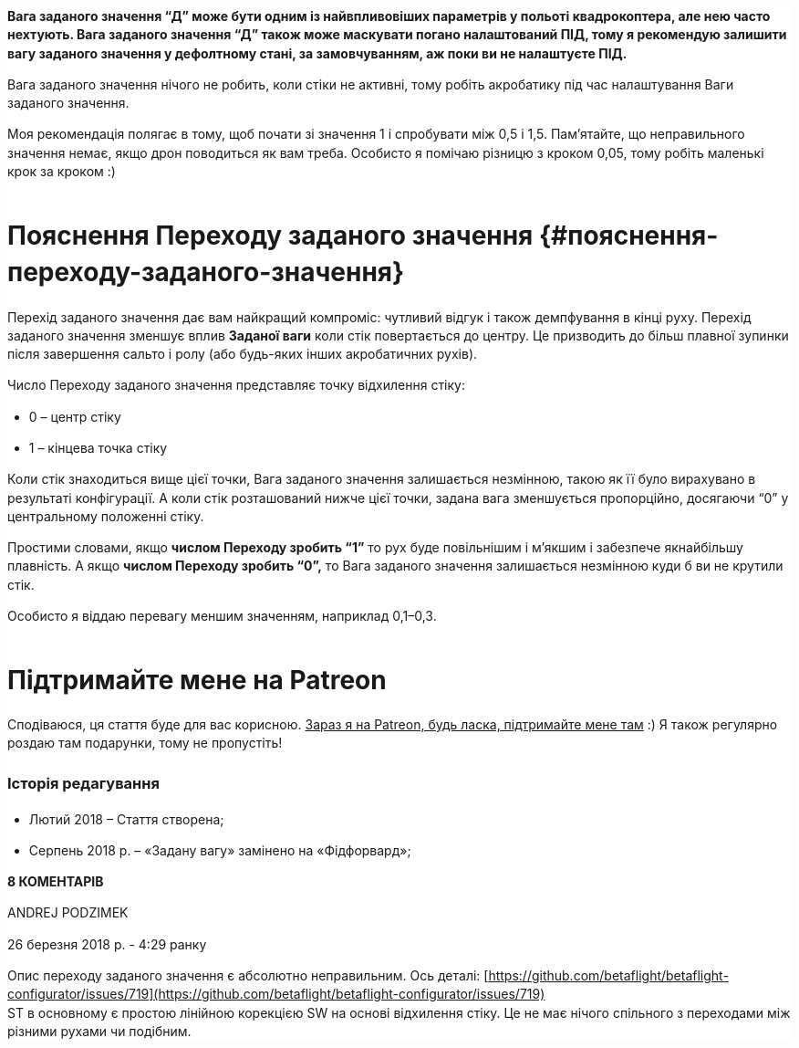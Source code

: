 **Вага заданого значення “Д” може бути одним із найвпливовіших параметрів у польоті квадрокоптера, aлe нею часто нехтують. Вага заданого значення “Д” також може маскувати погано налаштований ПІД, тому я рекомендую залишити вагу заданого значення у дефолтному стані, за замовчуванням, аж поки ви не налаштуєте ПІД.**

Вага заданого значення нічого не робить, коли стіки не активні, тому робіть акробатику під час налаштування Ваги заданого значення.

Моя рекомендація полягає в тому, щоб почати зі значення 1 і спробувати між 0,5 і 1,5. Пам’ятайте, що неправильного значення немає, якщо дрон поводиться як вам треба. Особисто я помічаю різницю з кроком 0,05, тому робіть маленькі крок за кроком :)

# **Пояснення Переходу заданого значення**  {#пояснення-переходу-заданого-значення}

Перехід заданого значення дає вам найкращий ​​компроміс: чутливий відгук i також демпфування в кінці руху. Перехід заданого значення зменшує вплив **Заданої ваги** коли стік повертається до центру. Це призводить до більш плавної зупинки після завершення сальто і ролу (або будь-яких інших акробатичних рухів).

Число Переходу заданого значення представляє точку відхилення стіку:

* 0 – центр стіку

* 1 – кінцева точка стіку

Коли стік знаходиться вище цієї точки, Вага заданого значення залишається незмінною, такою як її було вирахувано в результаті конфігурації. A коли стік розташований нижче цієї точки, задана вага зменшується пропорційно, досягаючи “0” у центральному положенні стікy.

Простими словами, якщо **числом Переходу зробить “1”** то рух буде повільнішим і м’якшим і забезпече якнайбільшу плавність. A якщо **числом Переходу зробить “0”,** тo Вага заданого значення залишається незмінною куди б ви не крутили стік.

Особисто я віддаю перевагу меншим значенням, наприклад 0,1–0,3.

# **Підтримайте мене на Patreon**

Сподіваюся, ця стаття буде для вас корисною. [Зараз я на Patreon, будь ласка, підтримайте мене там](https://oscarliang.com/patreon-support-annoucement/) :) Я також регулярно роздаю там подарунки, тому не пропустіть\!

### **Історія редагування**

* Лютий 2018 – Стаття створена;

* Серпень 2018 р. – «Задану вагу» замінено на «Фiдфорвард»;

**8 КОМЕНТАРІВ**

ANDREJ PODZIMEK

26 березня 2018 р. \- 4:29 ранку

Опис переходу заданого значення є абсолютно неправильним. Ось деталі: [https://github.com/betaflight/betaflight-configurator/issues/719](https://github.com/betaflight/betaflight-configurator/issues/719)  
ST в основному є простою лінійною корекцією SW на основі відхилення стіку. Це не має нічого спільного з переходами між різними рухами чи подібним.
